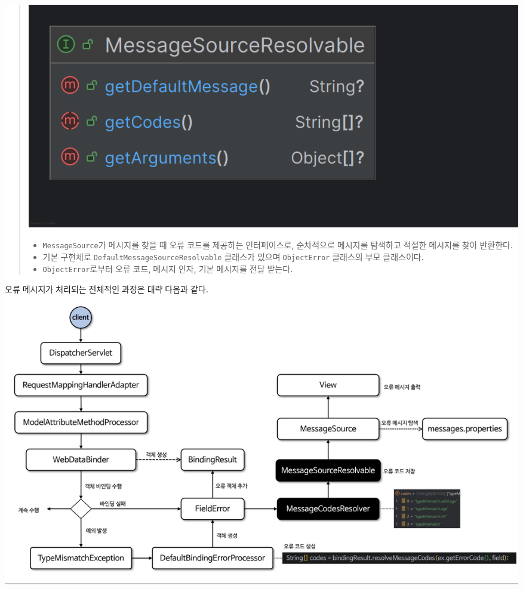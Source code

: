 > ![img_8.png](image/img_8.png)
> 
> - `MessageSource`가 메시지를 찾을 때 오류 코드를 제공하는 인터페이스로, 순차적으로 메시지를 탐색하고 적절한 메시지를 찾아 반환한다.
> - 기본 구현체로 `DefaultMessageSourceResolvable` 클래스가 있으며 `ObjectError` 클래스의 부모 클래스이다.
> - `ObjectError`로부터 오류 코드, 메시지 인자, 기본 메시지를 전달 받는다.

오류 메시지가 처리되는 전체적인 과정은 대략 다음과 같다.

![img_9.png](image/img_9.png)

---